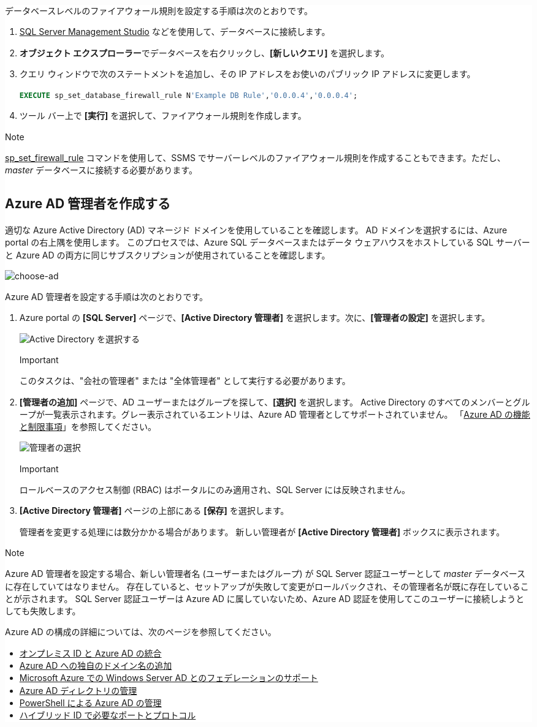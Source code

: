 データベースレベルのファイアウォール規則を設定する手順は次のとおりです。

1. [SQL Server Management Studio](./sql-database-connect-query-ssms.md) などを使用して、データベースに接続します。

1. **オブジェクト エクスプローラー**でデータベースを右クリックし、**[新しいクエリ]** を選択します。

1. クエリ ウィンドウで次のステートメントを追加し、その IP アドレスをお使いのパブリック IP アドレスに変更します。

    ```sql
    EXECUTE sp_set_database_firewall_rule N'Example DB Rule','0.0.0.4','0.0.0.4';
    ```

1. ツール バー上で **[実行]** を選択して、ファイアウォール規則を作成します。

> [!NOTE]
> [sp_set_firewall_rule](/sql/relational-databases/system-stored-procedures/sp-set-firewall-rule-azure-sql-database?view=azuresqldb-current) コマンドを使用して、SSMS でサーバーレベルのファイアウォール規則を作成することもできます。ただし、*master* データベースに接続する必要があります。

## <a name="create-an-azure-ad-admin"></a>Azure AD 管理者を作成する

適切な Azure Active Directory (AD) マネージド ドメインを使用していることを確認します。 AD ドメインを選択するには、Azure portal の右上隅を使用します。 このプロセスでは、Azure SQL データベースまたはデータ ウェアハウスをホストしている SQL サーバーと Azure AD の両方に同じサブスクリプションが使用されていることを確認します。

   ![choose-ad](./media/sql-database-security-tutorial/8choose-ad.png)

Azure AD 管理者を設定する手順は次のとおりです。

1. Azure portal の **[SQL Server]** ページで、**[Active Directory 管理者]** を選択します。次に、**[管理者の設定]** を選択します。

    ![Active Directory を選択する](./media/sql-database-security-tutorial/admin-settings.png)  

    > [!IMPORTANT]
    > このタスクは、"会社の管理者" または "全体管理者" として実行する必要があります。

1. **[管理者の追加]** ページで、AD ユーザーまたはグループを探して、**[選択]** を選択します。 Active Directory のすべてのメンバーとグループが一覧表示されます。グレー表示されているエントリは、Azure AD 管理者としてサポートされていません。 「[Azure AD の機能と制限事項](sql-database-aad-authentication.md#azure-ad-features-and-limitations)」を参照してください。

    ![管理者の選択](./media/sql-database-security-tutorial/admin-select.png)

    > [!IMPORTANT]
    > ロールベースのアクセス制御 (RBAC) はポータルにのみ適用され、SQL Server には反映されません。

1. **[Active Directory 管理者]** ページの上部にある **[保存]** を選択します。

    管理者を変更する処理には数分かかる場合があります。 新しい管理者が **[Active Directory 管理者]** ボックスに表示されます。

> [!NOTE]
> Azure AD 管理者を設定する場合、新しい管理者名 (ユーザーまたはグループ) が SQL Server 認証ユーザーとして *master* データベースに存在していてはなりません。 存在していると、セットアップが失敗して変更がロールバックされ、その管理者名が既に存在していることが示されます。 SQL Server 認証ユーザーは Azure AD に属していないため、Azure AD 認証を使用してこのユーザーに接続しようとしても失敗します。

Azure AD の構成の詳細については、次のページを参照してください。

- [オンプレミス ID と Azure AD の統合](../active-directory/hybrid/whatis-hybrid-identity.md)
- [Azure AD への独自のドメイン名の追加](../active-directory/active-directory-domains-add-azure-portal.md)
- [Microsoft Azure での Windows Server AD とのフェデレーションのサポート](https://azure.microsoft.com/blog/2012/11/28/windows-azure-now-supports-federation-with-windows-server-active-directory/)
- [Azure AD ディレクトリの管理](../active-directory/fundamentals/active-directory-administer.md)
- [PowerShell による Azure AD の管理](/powershell/azure/overview?view=azureadps-2.0)
- [ハイブリッド ID で必要なポートとプロトコル](../active-directory/hybrid/reference-connect-ports.md)

